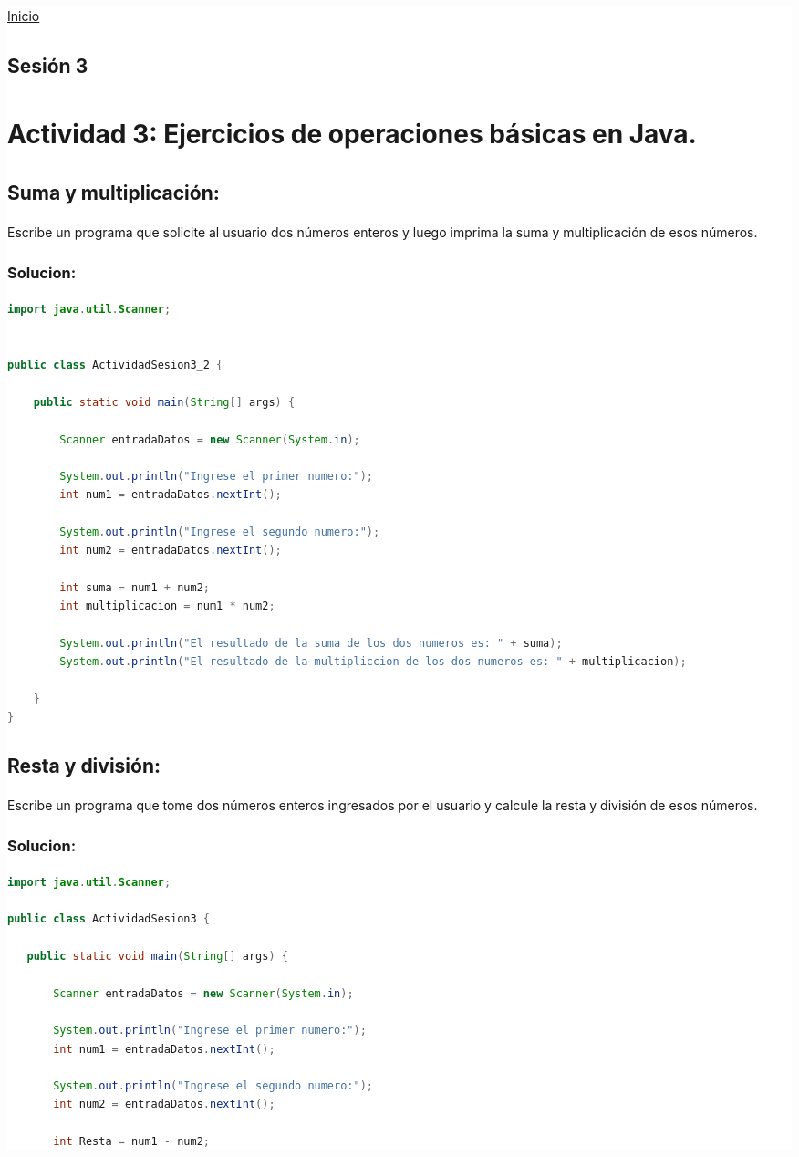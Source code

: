 
[Inicio](./index.md)

## Sesión 3 



# Actividad 3: Ejercicios de operaciones básicas en Java.
## Suma y multiplicación:
 Escribe un programa que solicite al usuario dos números enteros y luego imprima la suma y multiplicación de esos números.

### Solucion:
```java copy
import java.util.Scanner;
 

public class ActividadSesion3_2 {

    public static void main(String[] args) {

        Scanner entradaDatos = new Scanner(System.in);

        System.out.println("Ingrese el primer numero:");
        int num1 = entradaDatos.nextInt();

        System.out.println("Ingrese el segundo numero:");
        int num2 = entradaDatos.nextInt();

        int suma = num1 + num2;
        int multiplicacion = num1 * num2;

        System.out.println("El resultado de la suma de los dos numeros es: " + suma);
        System.out.println("El resultado de la multipliccion de los dos numeros es: " + multiplicacion);

    }
}
```

## Resta y división:
 Escribe un programa que tome dos números enteros ingresados por el usuario y calcule la resta y división de esos números.

 ### Solucion: 
 ``` java copy
 import java.util.Scanner;

public class ActividadSesion3 {

    public static void main(String[] args) {

        Scanner entradaDatos = new Scanner(System.in);

        System.out.println("Ingrese el primer numero:");
        int num1 = entradaDatos.nextInt();

        System.out.println("Ingrese el segundo numero:");
        int num2 = entradaDatos.nextInt();

        int Resta = num1 - num2;
 ```